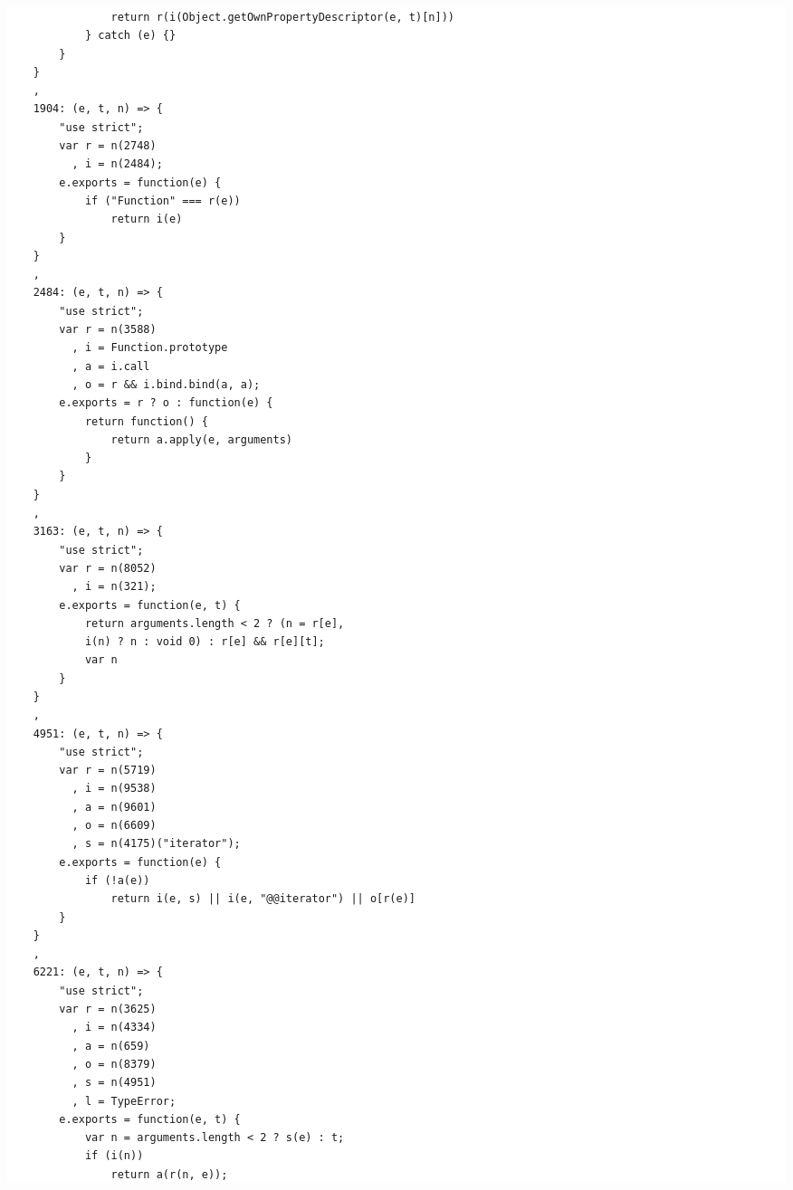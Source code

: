                     return r(i(Object.getOwnPropertyDescriptor(e, t)[n]))
                } catch (e) {}
            }
        }
        ,
        1904: (e, t, n) => {
            "use strict";
            var r = n(2748)
              , i = n(2484);
            e.exports = function(e) {
                if ("Function" === r(e))
                    return i(e)
            }
        }
        ,
        2484: (e, t, n) => {
            "use strict";
            var r = n(3588)
              , i = Function.prototype
              , a = i.call
              , o = r && i.bind.bind(a, a);
            e.exports = r ? o : function(e) {
                return function() {
                    return a.apply(e, arguments)
                }
            }
        }
        ,
        3163: (e, t, n) => {
            "use strict";
            var r = n(8052)
              , i = n(321);
            e.exports = function(e, t) {
                return arguments.length < 2 ? (n = r[e],
                i(n) ? n : void 0) : r[e] && r[e][t];
                var n
            }
        }
        ,
        4951: (e, t, n) => {
            "use strict";
            var r = n(5719)
              , i = n(9538)
              , a = n(9601)
              , o = n(6609)
              , s = n(4175)("iterator");
            e.exports = function(e) {
                if (!a(e))
                    return i(e, s) || i(e, "@@iterator") || o[r(e)]
            }
        }
        ,
        6221: (e, t, n) => {
            "use strict";
            var r = n(3625)
              , i = n(4334)
              , a = n(659)
              , o = n(8379)
              , s = n(4951)
              , l = TypeError;
            e.exports = function(e, t) {
                var n = arguments.length < 2 ? s(e) : t;
                if (i(n))
                    return a(r(n, e));